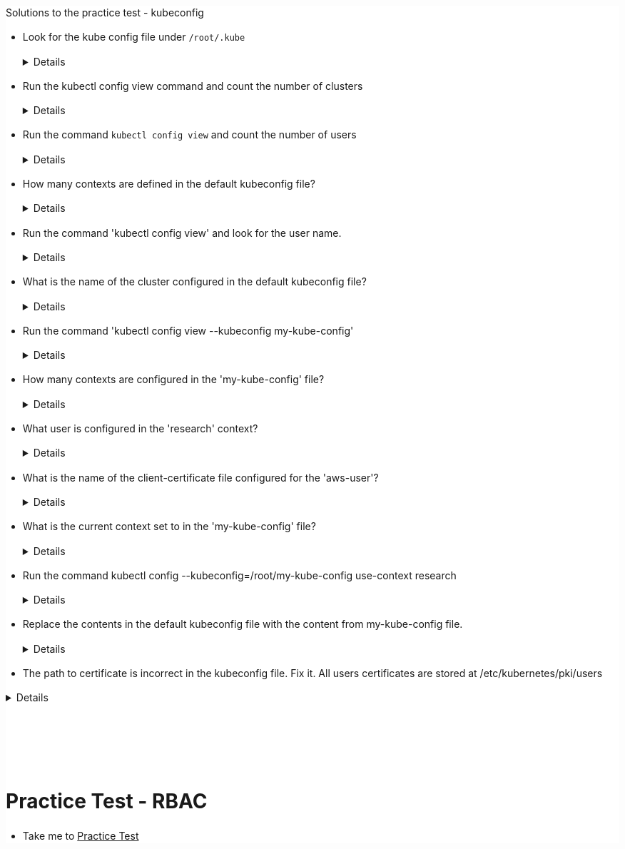 Solutions to the practice test - kubeconfig
- Look for the kube config file under `/root/.kube`
  
  <details></details>
    
- Run the kubectl config view command and count the number of clusters

  <details></details>
    
- Run the command `kubectl config view` and count the number of users

  <details></details>
  
- How many contexts are defined in the default kubeconfig file?
  
  <details></details>
  
- Run the command 'kubectl config view' and look for the user name.
  
  <details></details>
  
- What is the name of the cluster configured in the default kubeconfig file?
  
  <details></details>
  
- Run the command 'kubectl config view --kubeconfig my-kube-config'
  
  <details></details>
  
- How many contexts are configured in the 'my-kube-config' file?
  
  <details></details>
  
- What user is configured in the 'research' context?
  
  <details></details>
    
- What is the name of the client-certificate file configured for the 'aws-user'?
  
  <details></details>
  
- What is the current context set to in the 'my-kube-config' file?
  
  <details></details>
  
- Run the command kubectl config --kubeconfig=/root/my-kube-config use-context research
  
  <details></details>
  
- Replace the contents in the default kubeconfig file with the content from my-kube-config file.
  
  <details></details>
  
- The path to certificate is incorrect in the kubeconfig file. Fix it. All users certificates are stored at /etc/kubernetes/pki/users
  
 <details></details>

<br><br><br>

# Practice Test - RBAC
  - Take me to [Practice Test](https://kodekloud.com/topic/practice-test-role-based-access-controls/)
